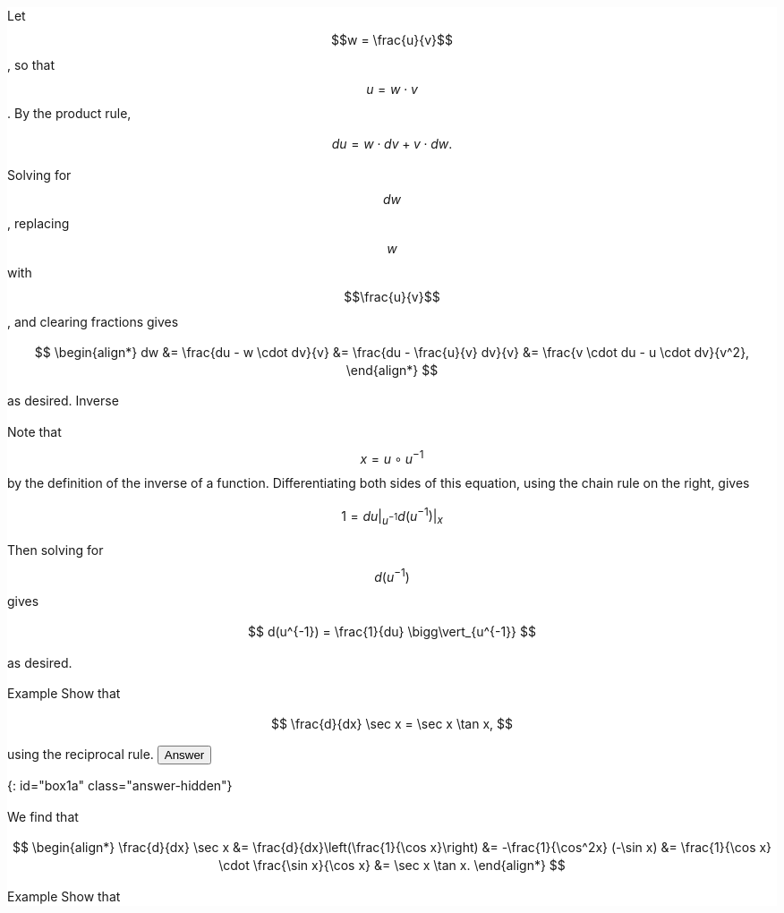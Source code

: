 Let $$w = \frac{u}{v}$$, so that $$u = w \cdot v$$. By the product rule,

$$
du = w \cdot dv + v \cdot dw.
$$

Solving for $$dw$$, replacing $$w$$ with $$\frac{u}{v}$$, and clearing fractions gives

$$
\begin{align*}
dw &= \frac{du - w \cdot dv}{v}
&= \frac{du - \frac{u}{v} dv}{v}
&= \frac{v \cdot du - u \cdot dv}{v^2},
\end{align*}
$$

as desired.
Inverse

Note that $$x = u \circ u^{-1}$$ by the definition of the inverse of a function. Differentiating both sides of this equation, using the chain rule on the right, gives

$$
1 = du \bigg\vert_{u^{-1}} d(u^{-1}) \bigg\vert_{x}
$$

Then solving for $$d(u^{-1})$$ gives

$$
d(u^{-1}) = \frac{1}{du} \bigg\vert_{u^{-1}}
$$

as desired.

Example Show that

$$
\frac{d}{dx} \sec x = \sec x \tan x,
$$

using the reciprocal rule. <button class="toggle" data-box="#box1a">Answer</button>

<div id="box1a" class="answer-hidden"></div>
{: id="box1a" class="answer-hidden"}


We find that

$$
\begin{align*}
\frac{d}{dx} \sec x &= \frac{d}{dx}\left(\frac{1}{\cos x}\right)
&= -\frac{1}{\cos^2x} (-\sin x)
&= \frac{1}{\cos x} \cdot \frac{\sin x}{\cos x}
&= \sec x \tan x.
\end{align*}
$$

Example Show that
